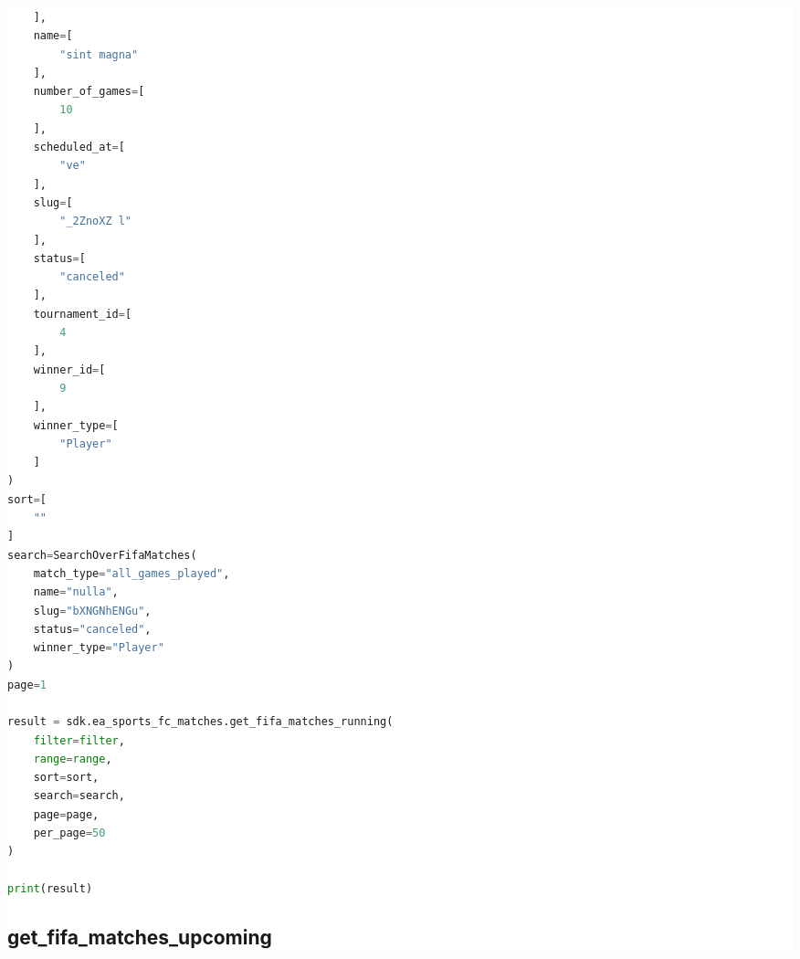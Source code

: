 ```python
    ],
    name=[
        "sint magna"
    ],
    number_of_games=[
        10
    ],
    scheduled_at=[
        "ve"
    ],
    slug=[
        "_2ZnoXZ l"
    ],
    status=[
        "canceled"
    ],
    tournament_id=[
        4
    ],
    winner_id=[
        9
    ],
    winner_type=[
        "Player"
    ]
)
sort=[
    ""
]
search=SearchOverFifaMatches(
    match_type="all_games_played",
    name="nulla",
    slug="bXNGNhENGu",
    status="canceled",
    winner_type="Player"
)
page=1

result = sdk.ea_sports_fc_matches.get_fifa_matches_running(
    filter=filter,
    range=range,
    sort=sort,
    search=search,
    page=page,
    per_page=50
)

print(result)
```

## get_fifa_matches_upcoming
